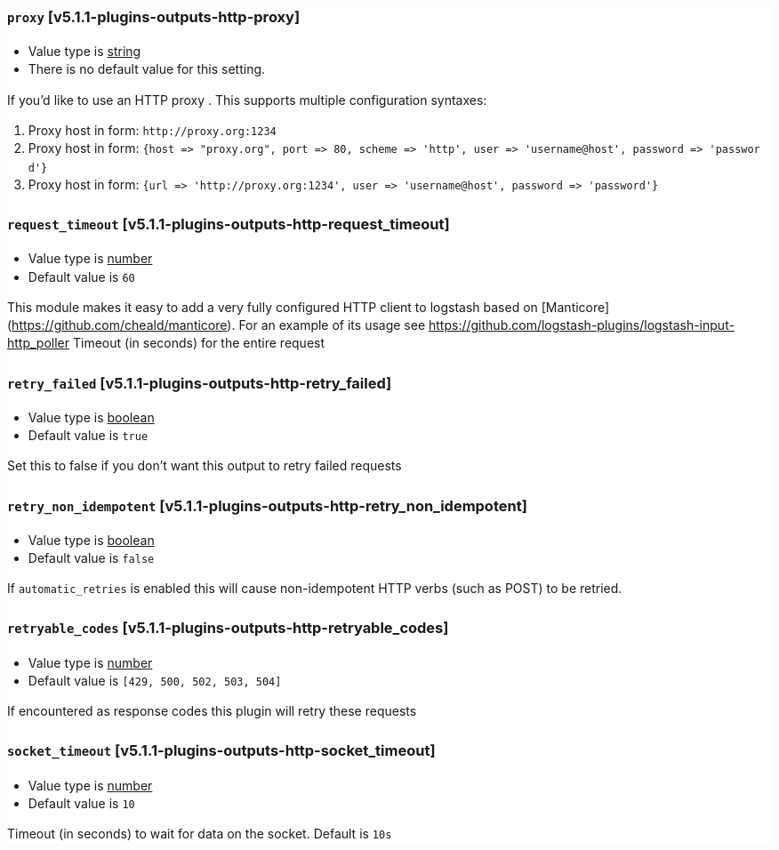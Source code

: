 ### `proxy` [v5.1.1-plugins-outputs-http-proxy]

* Value type is [string](/lsr/value-types.md#string)
* There is no default value for this setting.

If you’d like to use an HTTP proxy . This supports multiple configuration syntaxes:

1. Proxy host in form: `http://proxy.org:1234`
2. Proxy host in form: `{host => "proxy.org", port => 80, scheme => 'http', user => 'username@host', password => 'password'}`
3. Proxy host in form: `{url => 'http://proxy.org:1234', user => 'username@host', password => 'password'}`

### `request_timeout` [v5.1.1-plugins-outputs-http-request_timeout]

* Value type is [number](/lsr/value-types.md#number)
* Default value is `60`

This module makes it easy to add a very fully configured HTTP client to logstash based on \[Manticore]\(<https://github.com/cheald/manticore>). For an example of its usage see <https://github.com/logstash-plugins/logstash-input-http_poller> Timeout (in seconds) for the entire request

### `retry_failed` [v5.1.1-plugins-outputs-http-retry_failed]

* Value type is [boolean](/lsr/value-types.md#boolean)
* Default value is `true`

Set this to false if you don’t want this output to retry failed requests

### `retry_non_idempotent` [v5.1.1-plugins-outputs-http-retry_non_idempotent]

* Value type is [boolean](/lsr/value-types.md#boolean)
* Default value is `false`

If `automatic_retries` is enabled this will cause non-idempotent HTTP verbs (such as POST) to be retried.

### `retryable_codes` [v5.1.1-plugins-outputs-http-retryable_codes]

* Value type is [number](/lsr/value-types.md#number)
* Default value is `[429, 500, 502, 503, 504]`

If encountered as response codes this plugin will retry these requests

### `socket_timeout` [v5.1.1-plugins-outputs-http-socket_timeout]

* Value type is [number](/lsr/value-types.md#number)
* Default value is `10`

Timeout (in seconds) to wait for data on the socket. Default is `10s`
